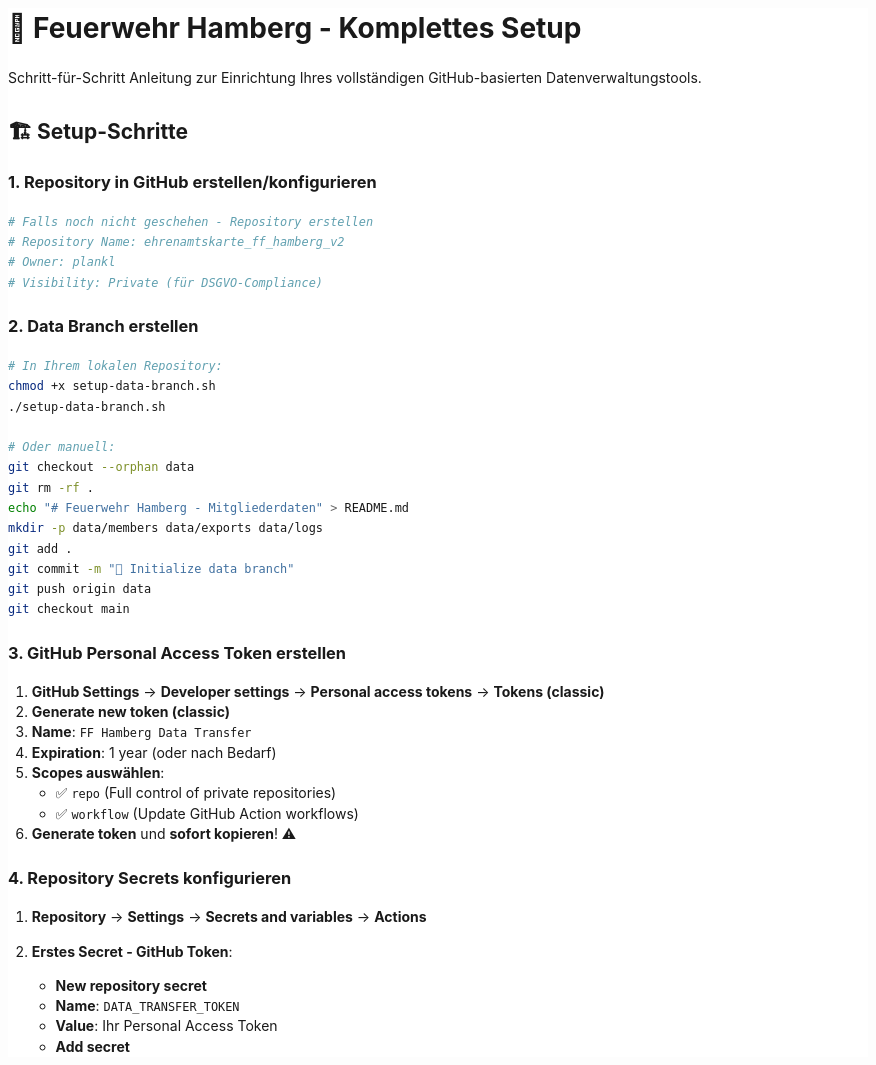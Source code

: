 # 🚒 Feuerwehr Hamberg - Komplettes Setup

Schritt-für-Schritt Anleitung zur Einrichtung Ihres vollständigen GitHub-basierten Datenverwaltungstools.

## 🏗️ Setup-Schritte

### 1. Repository in GitHub erstellen/konfigurieren

```bash
# Falls noch nicht geschehen - Repository erstellen
# Repository Name: ehrenamtskarte_ff_hamberg_v2
# Owner: plankl
# Visibility: Private (für DSGVO-Compliance)
```

### 2. Data Branch erstellen

```bash
# In Ihrem lokalen Repository:
chmod +x setup-data-branch.sh
./setup-data-branch.sh

# Oder manuell:
git checkout --orphan data
git rm -rf .
echo "# Feuerwehr Hamberg - Mitgliederdaten" > README.md
mkdir -p data/members data/exports data/logs
git add .
git commit -m "🚀 Initialize data branch"
git push origin data
git checkout main
```

### 3. GitHub Personal Access Token erstellen

1. **GitHub Settings** → **Developer settings** → **Personal access tokens** → **Tokens (classic)**
2. **Generate new token (classic)**
3. **Name**: `FF Hamberg Data Transfer`
4. **Expiration**: 1 year (oder nach Bedarf)
5. **Scopes auswählen**:
   - ✅ `repo` (Full control of private repositories)
   - ✅ `workflow` (Update GitHub Action workflows)
6. **Generate token** und **sofort kopieren**! ⚠️

### 4. Repository Secrets konfigurieren

1. **Repository** → **Settings** → **Secrets and variables** → **Actions**

2. **Erstes Secret - GitHub Token**:
   - **New repository secret**
   - **Name**: `DATA_TRANSFER_TOKEN`
   - **Value**: Ihr Personal Access Token
   - **Add secret**
